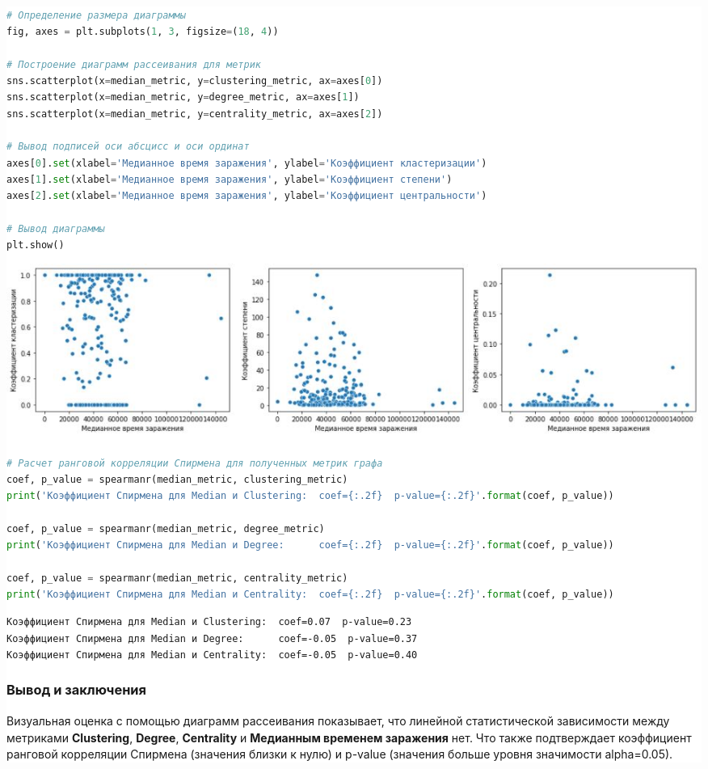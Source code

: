 ```python
# Определение размера диаграммы
fig, axes = plt.subplots(1, 3, figsize=(18, 4))

# Построение диаграмм рассеивания для метрик
sns.scatterplot(x=median_metric, y=clustering_metric, ax=axes[0])
sns.scatterplot(x=median_metric, y=degree_metric, ax=axes[1])
sns.scatterplot(x=median_metric, y=centrality_metric, ax=axes[2])

# Вывод подписей оси абсцисс и оси ординат
axes[0].set(xlabel='Медианное время заражения', ylabel='Коэффициент кластеризации')
axes[1].set(xlabel='Медианное время заражения', ylabel='Коэффициент степени')
axes[2].set(xlabel='Медианное время заражения', ylabel='Коэффициент центральности')

# Вывод диаграммы
plt.show()
```
![png](Images/chart03.jpg)

```python
# Расчет ранговой корреляции Спирмена для полученных метрик графа
coef, p_value = spearmanr(median_metric, clustering_metric)
print('Коэффициент Спирмена для Median и Clustering:  coef={:.2f}  p-value={:.2f}'.format(coef, p_value))

coef, p_value = spearmanr(median_metric, degree_metric)
print('Коэффициент Спирмена для Median и Degree:      coef={:.2f}  p-value={:.2f}'.format(coef, p_value))

coef, p_value = spearmanr(median_metric, centrality_metric)
print('Коэффициент Спирмена для Median и Centrality:  coef={:.2f}  p-value={:.2f}'.format(coef, p_value))
```
```
Коэффициент Спирмена для Median и Clustering:  coef=0.07  p-value=0.23
Коэффициент Спирмена для Median и Degree:      coef=-0.05  p-value=0.37
Коэффициент Спирмена для Median и Centrality:  coef=-0.05  p-value=0.40
```
### Вывод и заключения
Визуальная оценка с помощью диаграмм рассеивания показывает, что линейной статистической зависимости между метриками **Clustering**, **Degree**, **Centrality** и **Медианным временем заражения** нет. Что также подтверждает коэффициент ранговой корреляции Спирмена (значения близки к нулю) и p-value (значения больше уровня значимости alpha=0.05).
